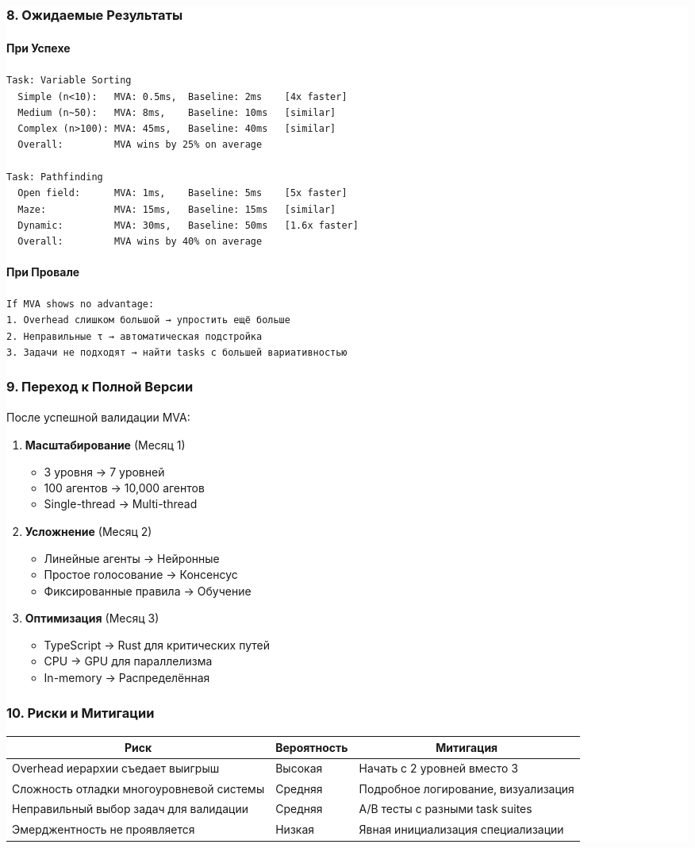 ```typescript
```

### 8. Ожидаемые Результаты

#### При Успехе
```
Task: Variable Sorting
  Simple (n<10):   MVA: 0.5ms,  Baseline: 2ms    [4x faster]
  Medium (n~50):   MVA: 8ms,    Baseline: 10ms   [similar]
  Complex (n>100): MVA: 45ms,   Baseline: 40ms   [similar]
  Overall:         MVA wins by 25% on average

Task: Pathfinding
  Open field:      MVA: 1ms,    Baseline: 5ms    [5x faster]
  Maze:            MVA: 15ms,   Baseline: 15ms   [similar]
  Dynamic:         MVA: 30ms,   Baseline: 50ms   [1.6x faster]
  Overall:         MVA wins by 40% on average
```

#### При Провале
```
If MVA shows no advantage:
1. Overhead слишком большой → упростить ещё больше
2. Неправильные τ → автоматическая подстройка
3. Задачи не подходят → найти tasks с большей вариативностью
```

### 9. Переход к Полной Версии

После успешной валидации MVA:

1. **Масштабирование** (Месяц 1)
   - 3 уровня → 7 уровней
   - 100 агентов → 10,000 агентов
   - Single-thread → Multi-thread

2. **Усложнение** (Месяц 2)
   - Линейные агенты → Нейронные
   - Простое голосование → Консенсус
   - Фиксированные правила → Обучение

3. **Оптимизация** (Месяц 3)
   - TypeScript → Rust для критических путей
   - CPU → GPU для параллелизма
   - In-memory → Распределённая

### 10. Риски и Митигации

| Риск | Вероятность | Митигация |
|------|------------|-----------|
| Overhead иерархии съедает выигрыш | Высокая | Начать с 2 уровней вместо 3 |
| Сложность отладки многоуровневой системы | Средняя | Подробное логирование, визуализация |
| Неправильный выбор задач для валидации | Средняя | А/B тесты с разными task suites |
| Эмерджентность не проявляется | Низкая | Явная инициализация специализации |
